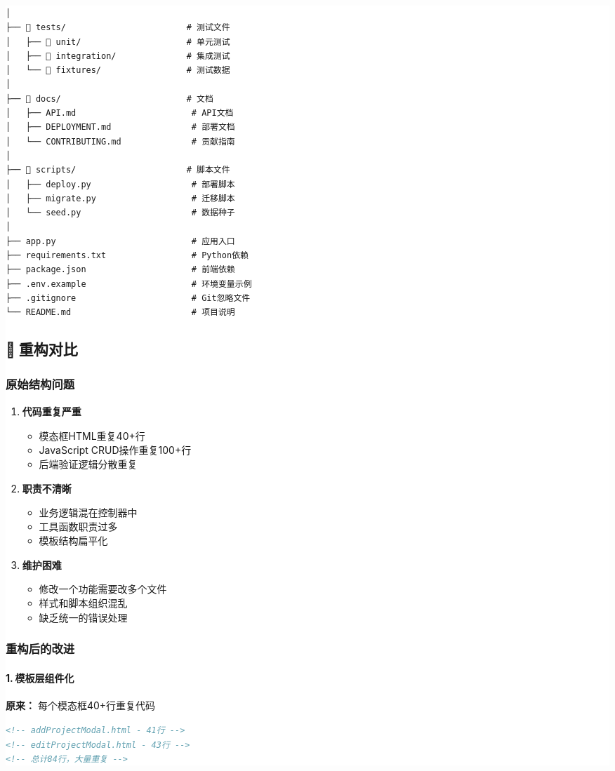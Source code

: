 ```
│
├── 📁 tests/                        # 测试文件
│   ├── 📁 unit/                     # 单元测试
│   ├── 📁 integration/              # 集成测试
│   └── 📁 fixtures/                 # 测试数据
│
├── 📁 docs/                         # 文档
│   ├── API.md                       # API文档
│   ├── DEPLOYMENT.md                # 部署文档
│   └── CONTRIBUTING.md              # 贡献指南
│
├── 📁 scripts/                      # 脚本文件
│   ├── deploy.py                    # 部署脚本
│   ├── migrate.py                   # 迁移脚本
│   └── seed.py                      # 数据种子
│
├── app.py                           # 应用入口
├── requirements.txt                 # Python依赖
├── package.json                     # 前端依赖
├── .env.example                     # 环境变量示例
├── .gitignore                       # Git忽略文件
└── README.md                        # 项目说明
```

## 🔄 重构对比

### 原始结构问题

1. **代码重复严重**
   - 模态框HTML重复40+行
   - JavaScript CRUD操作重复100+行
   - 后端验证逻辑分散重复

2. **职责不清晰**
   - 业务逻辑混在控制器中
   - 工具函数职责过多
   - 模板结构扁平化

3. **维护困难**
   - 修改一个功能需要改多个文件
   - 样式和脚本组织混乱
   - 缺乏统一的错误处理

### 重构后的改进

#### 1. 模板层组件化

**原来：** 每个模态框40+行重复代码
```html
<!-- addProjectModal.html - 41行 -->
<!-- editProjectModal.html - 43行 -->
<!-- 总计84行，大量重复 -->
```

